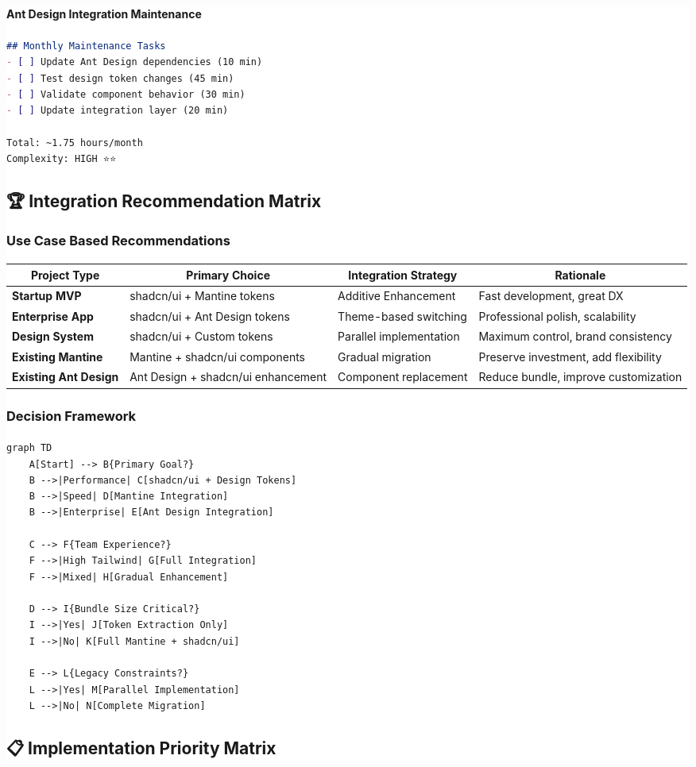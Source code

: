 #### **Ant Design Integration Maintenance**
```markdown
## Monthly Maintenance Tasks
- [ ] Update Ant Design dependencies (10 min)
- [ ] Test design token changes (45 min)
- [ ] Validate component behavior (30 min)
- [ ] Update integration layer (20 min)

Total: ~1.75 hours/month
Complexity: HIGH ⭐⭐
```

## 🏆 Integration Recommendation Matrix

### **Use Case Based Recommendations**

| Project Type | Primary Choice | Integration Strategy | Rationale |
|--------------|---------------|---------------------|-----------|
| **Startup MVP** | shadcn/ui + Mantine tokens | Additive Enhancement | Fast development, great DX |
| **Enterprise App** | shadcn/ui + Ant Design tokens | Theme-based switching | Professional polish, scalability |
| **Design System** | shadcn/ui + Custom tokens | Parallel implementation | Maximum control, brand consistency |
| **Existing Mantine** | Mantine + shadcn/ui components | Gradual migration | Preserve investment, add flexibility |
| **Existing Ant Design** | Ant Design + shadcn/ui enhancement | Component replacement | Reduce bundle, improve customization |

### **Decision Framework**

```mermaid
graph TD
    A[Start] --> B{Primary Goal?}
    B -->|Performance| C[shadcn/ui + Design Tokens]
    B -->|Speed| D[Mantine Integration]
    B -->|Enterprise| E[Ant Design Integration]
    
    C --> F{Team Experience?}
    F -->|High Tailwind| G[Full Integration]
    F -->|Mixed| H[Gradual Enhancement]
    
    D --> I{Bundle Size Critical?}
    I -->|Yes| J[Token Extraction Only]
    I -->|No| K[Full Mantine + shadcn/ui]
    
    E --> L{Legacy Constraints?}
    L -->|Yes| M[Parallel Implementation]
    L -->|No| N[Complete Migration]
```

## 📋 Implementation Priority Matrix
